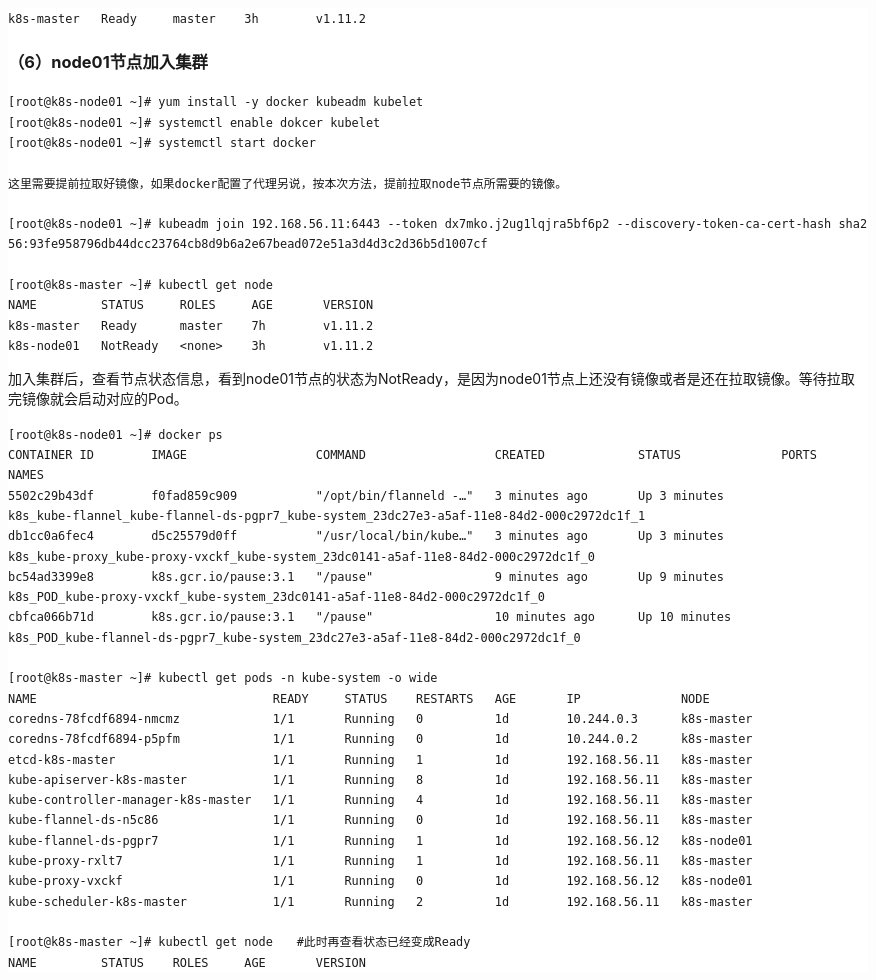 ```
k8s-master   Ready     master    3h        v1.11.2
```

###  （6）node01节点加入集群

```
[root@k8s-node01 ~]# yum install -y docker kubeadm kubelet
[root@k8s-node01 ~]# systemctl enable dokcer kubelet
[root@k8s-node01 ~]# systemctl start docker

这里需要提前拉取好镜像，如果docker配置了代理另说，按本次方法，提前拉取node节点所需要的镜像。

[root@k8s-node01 ~]# kubeadm join 192.168.56.11:6443 --token dx7mko.j2ug1lqjra5bf6p2 --discovery-token-ca-cert-hash sha256:93fe958796db44dcc23764cb8d9b6a2e67bead072e51a3d4d3c2d36b5d1007cf

[root@k8s-master ~]# kubectl get node　　
NAME         STATUS     ROLES     AGE       VERSION
k8s-master   Ready      master    7h        v1.11.2
k8s-node01   NotReady   <none>    3h        v1.11.2
```

加入集群后，查看节点状态信息，看到node01节点的状态为NotReady，是因为node01节点上还没有镜像或者是还在拉取镜像。等待拉取完镜像就会启动对应的Pod。

```
[root@k8s-node01 ~]# docker ps
CONTAINER ID        IMAGE                  COMMAND                  CREATED             STATUS              PORTS               NAMES
5502c29b43df        f0fad859c909           "/opt/bin/flanneld -…"   3 minutes ago       Up 3 minutes                            k8s_kube-flannel_kube-flannel-ds-pgpr7_kube-system_23dc27e3-a5af-11e8-84d2-000c2972dc1f_1
db1cc0a6fec4        d5c25579d0ff           "/usr/local/bin/kube…"   3 minutes ago       Up 3 minutes                            k8s_kube-proxy_kube-proxy-vxckf_kube-system_23dc0141-a5af-11e8-84d2-000c2972dc1f_0
bc54ad3399e8        k8s.gcr.io/pause:3.1   "/pause"                 9 minutes ago       Up 9 minutes                            k8s_POD_kube-proxy-vxckf_kube-system_23dc0141-a5af-11e8-84d2-000c2972dc1f_0
cbfca066b71d        k8s.gcr.io/pause:3.1   "/pause"                 10 minutes ago      Up 10 minutes                           k8s_POD_kube-flannel-ds-pgpr7_kube-system_23dc27e3-a5af-11e8-84d2-000c2972dc1f_0

[root@k8s-master ~]# kubectl get pods -n kube-system -o wide
NAME                                 READY     STATUS    RESTARTS   AGE       IP              NODE
coredns-78fcdf6894-nmcmz             1/1       Running   0          1d        10.244.0.3      k8s-master
coredns-78fcdf6894-p5pfm             1/1       Running   0          1d        10.244.0.2      k8s-master
etcd-k8s-master                      1/1       Running   1          1d        192.168.56.11   k8s-master
kube-apiserver-k8s-master            1/1       Running   8          1d        192.168.56.11   k8s-master
kube-controller-manager-k8s-master   1/1       Running   4          1d        192.168.56.11   k8s-master
kube-flannel-ds-n5c86                1/1       Running   0          1d        192.168.56.11   k8s-master
kube-flannel-ds-pgpr7                1/1       Running   1          1d        192.168.56.12   k8s-node01
kube-proxy-rxlt7                     1/1       Running   1          1d        192.168.56.11   k8s-master
kube-proxy-vxckf                     1/1       Running   0          1d        192.168.56.12   k8s-node01
kube-scheduler-k8s-master            1/1       Running   2          1d        192.168.56.11   k8s-master

[root@k8s-master ~]# kubectl get node　　#此时再查看状态已经变成Ready
NAME         STATUS    ROLES     AGE       VERSION
```
